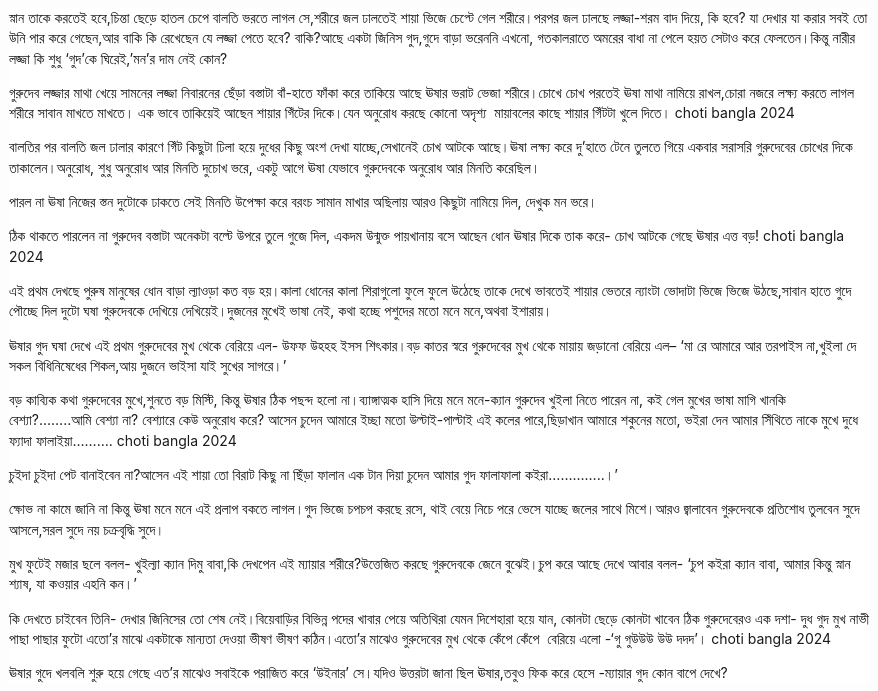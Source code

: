 স্নান তাকে করতেই হবে,চিন্তা ছেড়ে হাতল চেপে বালতি ভরতে লাগল সে,শরীরে জল ঢালতেই শায়া ভিজে চেপ্টে গেল শরীরে।পরপর জল ঢালছে লজ্জা-শরম বাদ দিয়ে, কি হবে? যা দেখার যা করার সবই তো উনি পার করে গেছেন,আর বাকি কি রেখেছেন যে লজ্জা পেতে হবে? বাকি?আছে একটা জিনিস গুদ,গুদে বাড়া ভরেননি এখনো, গতকালরাতে অমরের বাধা না পেলে হয়ত সেটাও করে ফেলতেন।কিন্তু নারীর লজ্জা কি শুধু ‘গুদ’কে ঘিরেই,’মন’র দাম নেই কোন?


গুরুদেব লজ্জার মাথা খেয়ে সামনের লজ্জা নিবারনের ছেঁড়া বস্তাটা বাঁ-হাতে ফাঁকা করে তাকিয়ে আছে ঊষার ভরাট ভেজা শরীরে।চোখে চোখ পরতেই ঊষা মাথা নামিয়ে রাখল,চোরা নজরে লক্ষ্য করতে লাগল শরীরে সাবান মাখতে মাখতে। এক ভাবে তাকিয়েই আছেন শায়ার গিঁটের দিকে।যেন অনুরোধ করছে কোনো অদৃশ্য  মায়াবলের কাছে শায়ার গিঁটটা খুলে দিতে। choti bangla 2024


বালতির পর বালতি জল ঢালার কারণে গিঁট কিছুটা ঢিলা হয়ে দুধের কিছু অংশ দেখা যাচ্ছে,সেখানেই চোখ আটকে আছে।ঊষা লক্ষ্য করে দু’হাতে টেনে তুলতে গিয়ে একবার সরাসরি গুরুদেবের চোখের দিকে তাকালেন।অনুরোধ, শুধু অনুরোধ আর মিনতি দুচোখ ভরে, একটু আগে ঊষা যেভাবে গুরুদেবকে অনুরোধ আর মিনতি করেছিল।


পারল না ঊষা নিজের স্তন দুটোকে ঢাকতে সেই মিনতি উপেক্ষা করে বরংচ সামান মাখার অছিলায় আরও কিছুটা নামিয়ে দিল, দেখুক মন ভরে।

ঠিক থাকতে পারলেন না গুরুদেব বস্তাটা অনেকটা বল্টে উপরে তুলে গুজে দিল, একদম উন্মুক্ত পায়খানায় বসে আছেন ধোন ঊষার দিকে তাক করে- চোখ আটকে গেছে ঊষার এত্ত বড়! choti bangla 2024


এই প্রথম দেখছে পুরুষ মানুষের ধোন বাড়া ল্যাওড়া কত বড় হয়।কালা ধোনের কালা শিরাগুলো ফুলে ফুলে উঠেছে তাকে দেখে ভাবতেই শায়ার ভেতরে ন্যাংটা ভোদাটা ভিজে ভিজে উঠছে,সাবান হাতে গুদে পৌচ্ছে দিল দুটো ঘষা গুরুদেবকে দেখিয়ে দেখিয়েই।দুজনের মুখেই ভাষা নেই, কথা হচ্ছে পশুদের মতো মনে মনে,অথবা ইশারায়।


ঊষার গুদ ঘষা দেখে এই প্রথম গুরুদেবের মুখ থেকে বেরিয়ে এল- উফফ উহহহ ইসস শিৎকার।বড় কাতর স্বরে গুরুদেবের মুখ থেকে মায়ায় জড়ানো বেরিয়ে এল– ‘মা রে আমারে আর তরপাইস না,খুইলা দে সকল বিধিনিষেধের শিকল,আয় দুজনে ভাইসা যাই সুখের সাগরে।’


বড় কাব্যিক কথা গুরুদেবের মুখে,শুনতে বড় মিস্টি, কিন্তু ঊষার ঠিক পছন্দ হলো না।ব্যাঙ্গাত্মক হাসি দিয়ে মনে মনে-ক্যান গুরুদেব খুইলা নিতে পারেন না, কই গেল মুখের ভাষা মাগি খানকি বেশ্যা?……..আমি বেশ্যা না? বেশ্যারে কেউ অনুরোধ করে? আসেন চুদেন আমারে ইচ্ছা মতো উল্টাই-পাল্টাই এই কলের পারে,ছিড়াখান আমারে শকুনের মতো, ভইরা দেন আমার সিঁথিতে নাকে মুখে দুধে ফ্যাদা ফালাইয়া………. choti bangla 2024


চুইদা চুইদা পেট বানাইবেন না?আসেন এই শায়া তো বিরাট কিছু না ছিঁড়া ফালান এক টান দিয়া চুদেন আমার গুদ ফালাফালা কইরা…………..।’

ক্ষোভ না কামে জানি না কিন্তু ঊষা মনে মনে এই প্রলাপ বকতে লাগল।গুদ ভিজে চপচপ করছে রসে, থাই বেয়ে নিচে পরে ভেসে যাচ্ছে জলের সাথে মিশে।আরও জ্বালাবেন গুরুদেবকে প্রতিশোধ তুলবেন সুদে আসলে,সরল সুদে নয় চক্রবৃদ্ধি সুদে।


মুখ ফুটেই মজার ছলে বলল- খুইল্যা ক্যান দিমু বাবা,কি দেখপেন এই ম্যায়ার শরীরে?উত্তেজিত করছে গুরুদেবকে জেনে বুঝেই।চুপ করে আছে দেখে আবার বলল- ‘চুপ কইরা ক্যান বাবা, আমার কিন্তু স্নান শ্যাষ, যা কওয়ার এহনি কন।’


কি দেখতে চাইবেন তিনি- দেখার জিনিসের তো শেষ নেই।বিয়েবাড়ির বিভিন্ন পদের খাবার পেয়ে অতিথিরা যেমন দিশেহারা হয়ে যান, কোনটা ছেড়ে কোনটা খাবেন ঠিক গুরুদেবেরও এক দশা- দুধ গুদ মুখ নাভী পাছা পাছার ফুটো এতো’র মাঝে একটাকে মান্যতা দেওয়া ভীষণ ভীষণ কঠিন।এতো’র মাঝেও গুরুদেবের মুখ থেকে কেঁপে কেঁপে  বেরিয়ে এলো -‘গু গুউউউ উউ দদদ’। choti bangla 2024


ঊষার গুদে খলবলি শুরু হয়ে গেছে এত’র মাঝেও সবাইকে পরাজিত করে ‘উইনার’ সে।যদিও উত্তরটা জানা ছিল ঊষার,তবুও ফিক করে হেসে -ম্যায়ার গুদ কোন বাপে দেখে?
